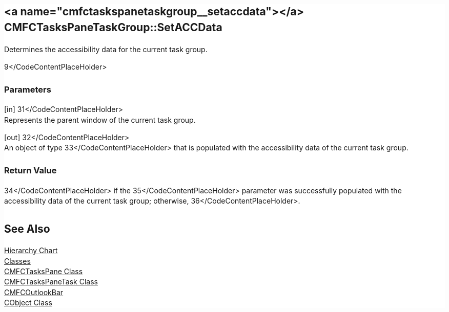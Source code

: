 ##  \<a name="cmfctaskspanetaskgroup__setaccdata">\</a>  CMFCTasksPaneTaskGroup::SetACCData  
 Determines the accessibility data for the current task group.  
  
<CodeContentPlaceHolder>9\</CodeContentPlaceHolder>  
### Parameters  
 [in] <CodeContentPlaceHolder>31\</CodeContentPlaceHolder>  
 Represents the parent window of the current task group.  
  
 [out] <CodeContentPlaceHolder>32\</CodeContentPlaceHolder>  
 An object of type <CodeContentPlaceHolder>33\</CodeContentPlaceHolder> that is populated with the accessibility data of the current task group.  
  
### Return Value  
 <CodeContentPlaceHolder>34\</CodeContentPlaceHolder> if the <CodeContentPlaceHolder>35\</CodeContentPlaceHolder> parameter was successfully populated with the accessibility data of the current task group; otherwise, <CodeContentPlaceHolder>36\</CodeContentPlaceHolder>.  
  
## See Also  
 [Hierarchy Chart](../vs140/hierarchy-chart.md)   
 [Classes](../vs140/mfc-classes.md)   
 [CMFCTasksPane Class](../vs140/cmfctaskspane-class.md)   
 [CMFCTasksPaneTask Class](../vs140/cmfctaskspanetask-class.md)   
 [CMFCOutlookBar](../vs140/cmfcoutlookbar-class.md)   
 [CObject Class](../vs140/cobject-class.md)